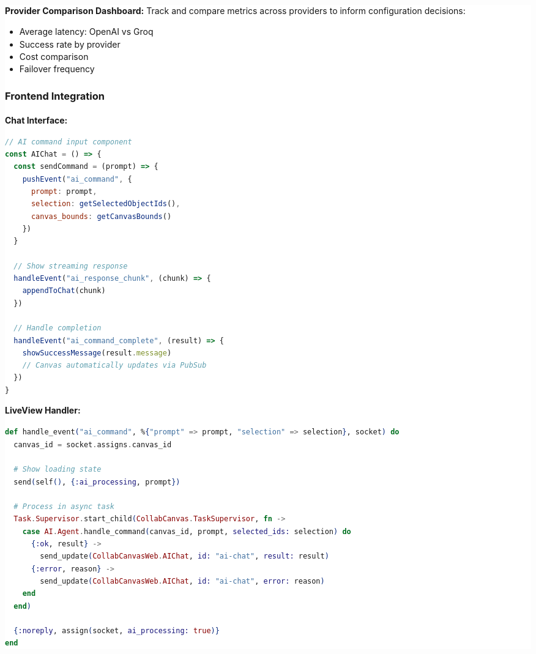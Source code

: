 
**Provider Comparison Dashboard:**
Track and compare metrics across providers to inform configuration decisions:
- Average latency: OpenAI vs Groq
- Success rate by provider
- Cost comparison
- Failover frequency

### Frontend Integration

**Chat Interface:**
```javascript
// AI command input component
const AIChat = () => {
  const sendCommand = (prompt) => {
    pushEvent("ai_command", {
      prompt: prompt,
      selection: getSelectedObjectIds(),
      canvas_bounds: getCanvasBounds()
    })
  }

  // Show streaming response
  handleEvent("ai_response_chunk", (chunk) => {
    appendToChat(chunk)
  })

  // Handle completion
  handleEvent("ai_command_complete", (result) => {
    showSuccessMessage(result.message)
    // Canvas automatically updates via PubSub
  })
}
```

**LiveView Handler:**
```elixir
def handle_event("ai_command", %{"prompt" => prompt, "selection" => selection}, socket) do
  canvas_id = socket.assigns.canvas_id

  # Show loading state
  send(self(), {:ai_processing, prompt})

  # Process in async task
  Task.Supervisor.start_child(CollabCanvas.TaskSupervisor, fn ->
    case AI.Agent.handle_command(canvas_id, prompt, selected_ids: selection) do
      {:ok, result} ->
        send_update(CollabCanvasWeb.AIChat, id: "ai-chat", result: result)
      {:error, reason} ->
        send_update(CollabCanvasWeb.AIChat, id: "ai-chat", error: reason)
    end
  end)

  {:noreply, assign(socket, ai_processing: true)}
end
```
